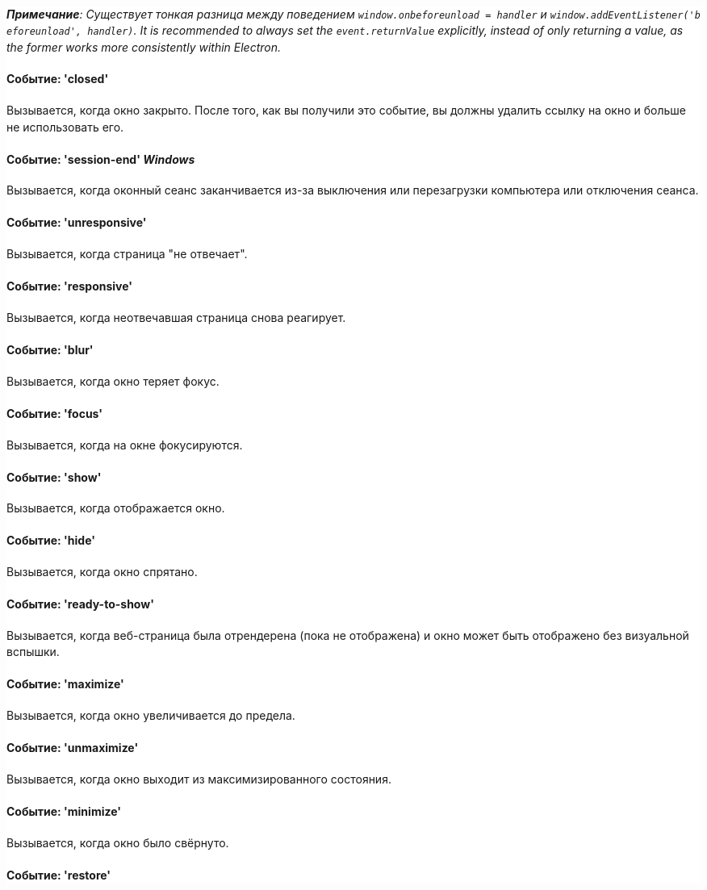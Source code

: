 ***Примечание**: Существует тонкая разница между поведением `window.onbeforeunload = handler` и `window.addEventListener('beforeunload', handler)`. It is recommended to always set the `event.returnValue` explicitly, instead of only returning a value, as the former works more consistently within Electron.*

#### Событие: 'closed'

Вызывается, когда окно закрыто. После того, как вы получили это событие, вы должны удалить ссылку на окно и больше не использовать его.

#### Событие: 'session-end' *Windows*

Вызывается, когда оконный сеанс заканчивается из-за выключения или перезагрузки компьютера или отключения сеанса.

#### Событие: 'unresponsive'

Вызывается, когда страница "не отвечает".

#### Событие: 'responsive'

Вызывается, когда неотвечавшая страница снова реагирует.

#### Событие: 'blur'

Вызывается, когда окно теряет фокус.

#### Событие: 'focus'

Вызывается, когда на окне фокусируются.

#### Событие: 'show'

Вызывается, когда отображается окно.

#### Событие: 'hide'

Вызывается, когда окно спрятано.

#### Событие: 'ready-to-show'

Вызывается, когда веб-страница была отрендерена (пока не отображена) и окно может быть отображено без визуальной вспышки.

#### Событие: 'maximize'

Вызывается, когда окно увеличивается до предела.

#### Событие: 'unmaximize'

Вызывается, когда окно выходит из максимизированного состояния.

#### Событие: 'minimize'

Вызывается, когда окно было свёрнуто.

#### Событие: 'restore'
